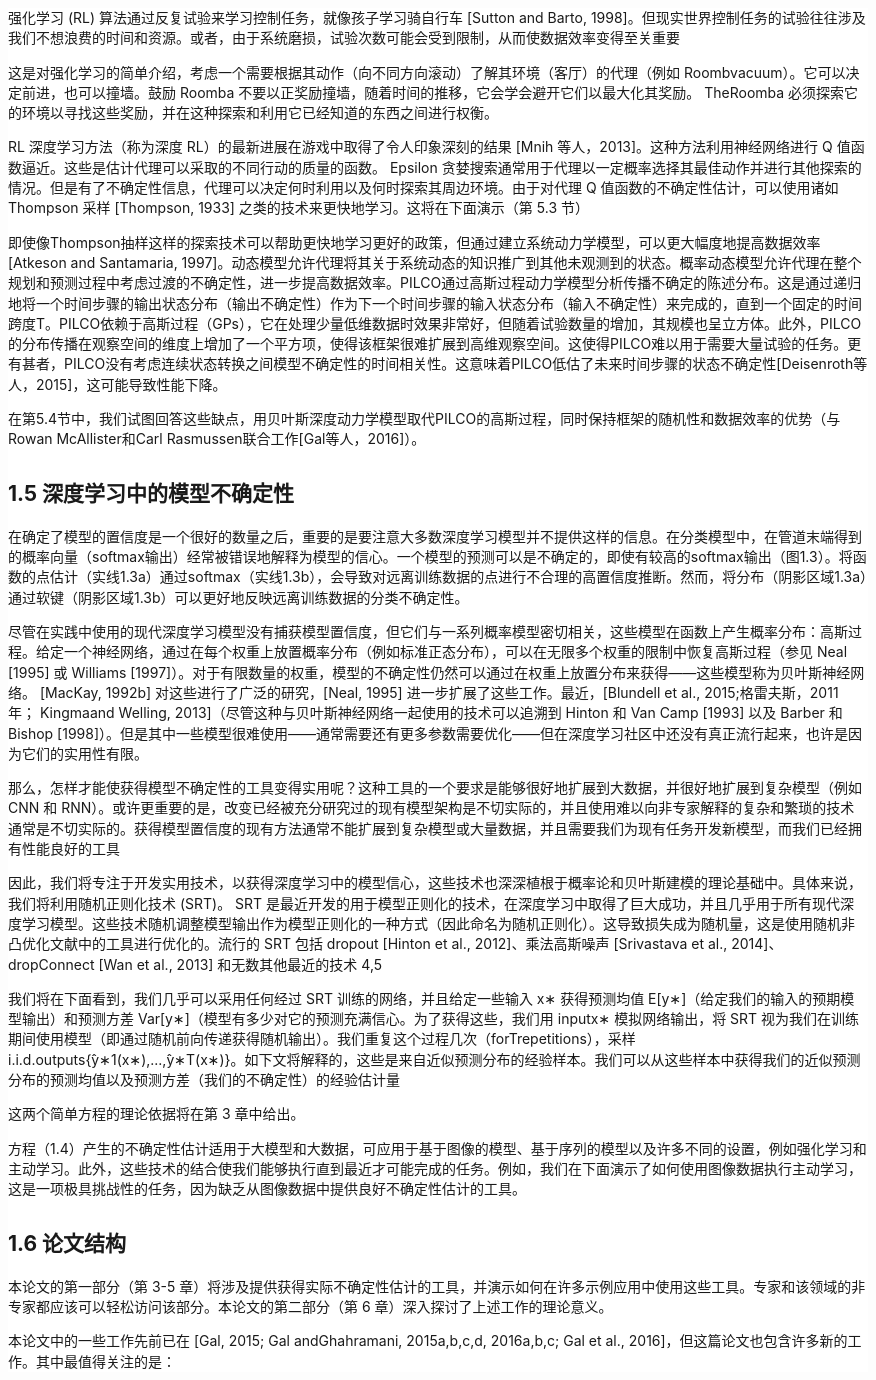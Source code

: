 强化学习 (RL) 算法通过反复试验来学习控制任务，就像孩子学习骑自行车 [Sutton and Barto, 1998]。但现实世界控制任务的试验往往涉及我们不想浪费的时间和资源。或者，由于系统磨损，试验次数可能会受到限制，从而使数据效率变得至关重要

这是对强化学习的简单介绍，考虑一个需要根据其动作（向不同方向滚动）了解其环境（客厅）的代理（例如 Roombvacuum）。它可以决定前进，也可以撞墙。鼓励 Roomba 不要以正奖励撞墙，随着时间的推移，它会学会避开它们以最大化其奖励。 TheRoomba 必须探索它的环境以寻找这些奖励，并在这种探索和利用它已经知道的东西之间进行权衡。

RL 深度学习方法（称为深度 RL）的最新进展在游戏中取得了令人印象深刻的结果 [Mnih 等人，2013]。这种方法利用神经网络进行 Q 值函数逼近。这些是估计代理可以采取的不同行动的质量的函数。 Epsilon 贪婪搜索通常用于代理以一定概率选择其最佳动作并进行其他探索的情况。但是有了不确定性信息，代理可以决定何时利用以及何时探索其周边环境。由于对代理 Q 值函数的不确定性估计，可以使用诸如 Thompson 采样 [Thompson, 1933] 之类的技术来更快地学习。这将在下面演示（第 5.3 节）

即使像Thompson抽样这样的探索技术可以帮助更快地学习更好的政策，但通过建立系统动力学模型，可以更大幅度地提高数据效率[Atkeson and Santamaria, 1997]。动态模型允许代理将其关于系统动态的知识推广到其他未观测到的状态。概率动态模型允许代理在整个规划和预测过程中考虑过渡的不确定性，进一步提高数据效率。PILCO通过高斯过程动力学模型分析传播不确定的陈述分布。这是通过递归地将一个时间步骤的输出状态分布（输出不确定性）作为下一个时间步骤的输入状态分布（输入不确定性）来完成的，直到一个固定的时间跨度T。PILCO依赖于高斯过程（GPs），它在处理少量低维数据时效果非常好，但随着试验数量的增加，其规模也呈立方体。此外，PILCO的分布传播在观察空间的维度上增加了一个平方项，使得该框架很难扩展到高维观察空间。这使得PILCO难以用于需要大量试验的任务。更有甚者，PILCO没有考虑连续状态转换之间模型不确定性的时间相关性。这意味着PILCO低估了未来时间步骤的状态不确定性[Deisenroth等人，2015]，这可能导致性能下降。

在第5.4节中，我们试图回答这些缺点，用贝叶斯深度动力学模型取代PILCO的高斯过程，同时保持框架的随机性和数据效率的优势（与Rowan McAllister和Carl Rasmussen联合工作[Gal等人，2016]）。

## 1.5 深度学习中的模型不确定性

在确定了模型的置信度是一个很好的数量之后，重要的是要注意大多数深度学习模型并不提供这样的信息。在分类模型中，在管道末端得到的概率向量（softmax输出）经常被错误地解释为模型的信心。一个模型的预测可以是不确定的，即使有较高的softmax输出（图1.3）。将函数的点估计（实线1.3a）通过softmax（实线1.3b），会导致对远离训练数据的点进行不合理的高置信度推断。然而，将分布（阴影区域1.3a）通过软键（阴影区域1.3b）可以更好地反映远离训练数据的分类不确定性。

尽管在实践中使用的现代深度学习模型没有捕获模型置信度，但它们与一系列概率模型密切相关，这些模型在函数上产生概率分布：高斯过程。给定一个神经网络，通过在每个权重上放置概率分布（例如标准正态分布），可以在无限多个权重的限制中恢复高斯过程（参见 Neal [1995] 或 Williams [1997]）。对于有限数量的权重，模型的不确定性仍然可以通过在权重上放置分布来获得——这些模型称为贝叶斯神经网络。 [MacKay, 1992b] 对这些进行了广泛的研究，[Neal, 1995] 进一步扩展了这些工作。最近，[Blundell et al., 2015;格雷夫斯，2011 年； Kingmaand Welling, 2013]（尽管这种与贝叶斯神经网络一起使用的技术可以追溯到 Hinton 和 Van Camp [1993] 以及 Barber 和 Bishop [1998]）。但是其中一些模型很难使用——通常需要还有更多参数需要优化——但在深度学习社区中还没有真正流行起来，也许是因为它们的实用性有限。

那么，怎样才能使获得模型不确定性的工具变得实用呢？这种工具的一个要求是能够很好地扩展到大数据，并很好地扩展到复杂模型（例如 CNN 和 RNN）。或许更重要的是，改变已经被充分研究过的现有模型架构是不切实际的，并且使用难以向非专家解释的复杂和繁琐的技术通常是不切实际的。获得模型置信度的现有方法通常不能扩展到复杂模型或大量数据，并且需要我们为现有任务开发新模型，而我们已经拥有性能良好的工具

因此，我们将专注于开发实用技术，以获得深度学习中的模型信心，这些技术也深深植根于概率论和贝叶斯建模的理论基础中。具体来说，我们将利用随机正则化技术 (SRT)。 SRT 是最近开发的用于模型正则化的技术，在深度学习中取得了巨大成功，并且几乎用于所有现代深度学习模型。这些技术随机调整模型输出作为模型正则化的一种方式（因此命名为随机正则化）。这导致损失成为随机量，这是使用随机非凸优化文献中的工具进行优化的。流行的 SRT 包括 dropout [Hinton et al., 2012]、乘法高斯噪声 [Srivastava et al., 2014]、dropConnect [Wan et al., 2013] 和无数其他最近的技术 4,5

我们将在下面看到，我们几乎可以采用任何经过 SRT 训练的网络，并且给定一些输入 x∗ 获得预测均值 E[y∗]（给定我们的输入的预期模型输出）和预测方差 Var[y∗]（模型有多少对它的预测充满信心。为了获得这些，我们用 inputx∗ 模拟网络输出，将 SRT 视为我们在训练期间使用模型（即通过随机前向传递获得随机输出）。我们重复这个过程几次（forTrepetitions），采样 i.i.d.outputs{̂y∗1(x∗),...,̂y∗T(x∗)}。如下文将解释的，这些是来自近似预测分布的经验样本。我们可以从这些样本中获得我们的近似预测分布的预测均值以及预测方差（我们的不确定性）的经验估计量

这两个简单方程的理论依据将在第 3 章中给出。

方程（1.4）产生的不确定性估计适用于大模型和大数据，可应用于基于图像的模型、基于序列的模型以及许多不同的设置，例如强化学习和主动学习。此外，这些技术的结合使我们能够执行直到最近才可能完成的任务。例如，我们在下面演示了如何使用图像数据执行主动学习，这是一项极具挑战性的任务，因为缺乏从图像数据中提供良好不确定性估计的工具。


## 1.6 论文结构

本论文的第一部分（第 3-5 章）将涉及提供获得实际不确定性估计的工具，并演示如何在许多示例应用中使用这些工具。专家和该领域的非专家都应该可以轻松访问该部分。本论文的第二部分（第 6 章）深入探讨了上述工作的理论意义。

本论文中的一些工作先前已在 [Gal, 2015; Gal andGhahramani, 2015a,b,c,d, 2016a,b,c; Gal et al., 2016]，但这篇论文也包含许多新的工作。其中最值得关注的是：
